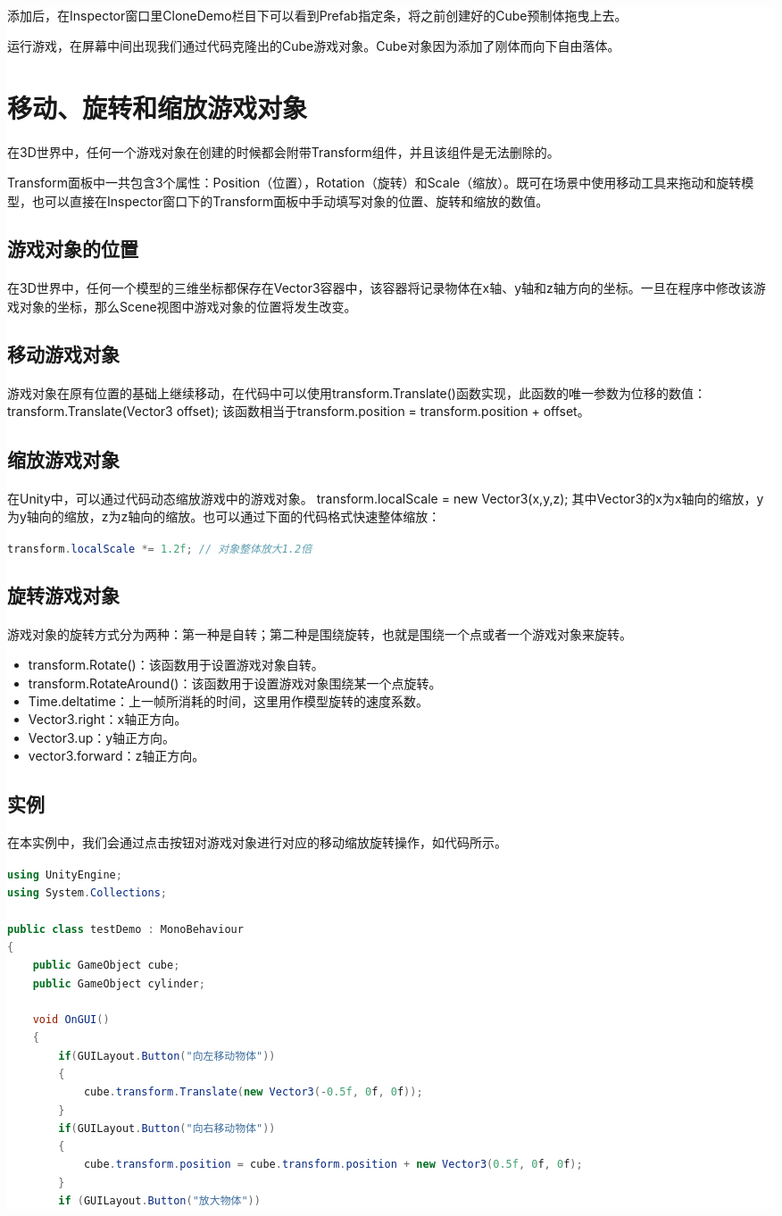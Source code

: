 添加后，在Inspector窗口里CloneDemo栏目下可以看到Prefab指定条，将之前创建好的Cube预制体拖曳上去。

运行游戏，在屏幕中间出现我们通过代码克隆出的Cube游戏对象。Cube对象因为添加了刚体而向下自由落体。

# 移动、旋转和缩放游戏对象

在3D世界中，任何一个游戏对象在创建的时候都会附带Transform组件，并且该组件是无法删除的。

Transform面板中一共包含3个属性：Position（位置），Rotation（旋转）和Scale（缩放）。既可在场景中使用移动工具来拖动和旋转模型，也可以直接在Inspector窗口下的Transform面板中手动填写对象的位置、旋转和缩放的数值。

## 游戏对象的位置

在3D世界中，任何一个模型的三维坐标都保存在Vector3容器中，该容器将记录物体在x轴、y轴和z轴方向的坐标。一旦在程序中修改该游戏对象的坐标，那么Scene视图中游戏对象的位置将发生改变。

## 移动游戏对象

游戏对象在原有位置的基础上继续移动，在代码中可以使用transform.Translate()函数实现，此函数的唯一参数为位移的数值：
transform.Translate(Vector3 offset);
该函数相当于transform.position = transform.position + offset。

## 缩放游戏对象

在Unity中，可以通过代码动态缩放游戏中的游戏对象。
transform.localScale = new Vector3(x,y,z);
其中Vector3的x为x轴向的缩放，y为y轴向的缩放，z为z轴向的缩放。也可以通过下面的代码格式快速整体缩放：
```cs
transform.localScale *= 1.2f; // 对象整体放大1.2倍
```

## 旋转游戏对象

游戏对象的旋转方式分为两种：第一种是自转；第二种是围绕旋转，也就是围绕一个点或者一个游戏对象来旋转。

* transform.Rotate()：该函数用于设置游戏对象自转。
* transform.RotateAround()：该函数用于设置游戏对象围绕某一个点旋转。
* Time.deltatime：上一帧所消耗的时间，这里用作模型旋转的速度系数。
* Vector3.right：x轴正方向。
* Vector3.up：y轴正方向。
* vector3.forward：z轴正方向。

## 实例

在本实例中，我们会通过点击按钮对游戏对象进行对应的移动缩放旋转操作，如代码所示。
```cs
using UnityEngine;
using System.Collections;

public class testDemo : MonoBehaviour 
{
	public GameObject cube;
	public GameObject cylinder;
	
	void OnGUI()
	{
		if(GUILayout.Button("向左移动物体"))
		{
			cube.transform.Translate(new Vector3(-0.5f, 0f, 0f));
		}
		if(GUILayout.Button("向右移动物体"))
		{
			cube.transform.position = cube.transform.position + new Vector3(0.5f, 0f, 0f);
		}
		if (GUILayout.Button("放大物体"))
```